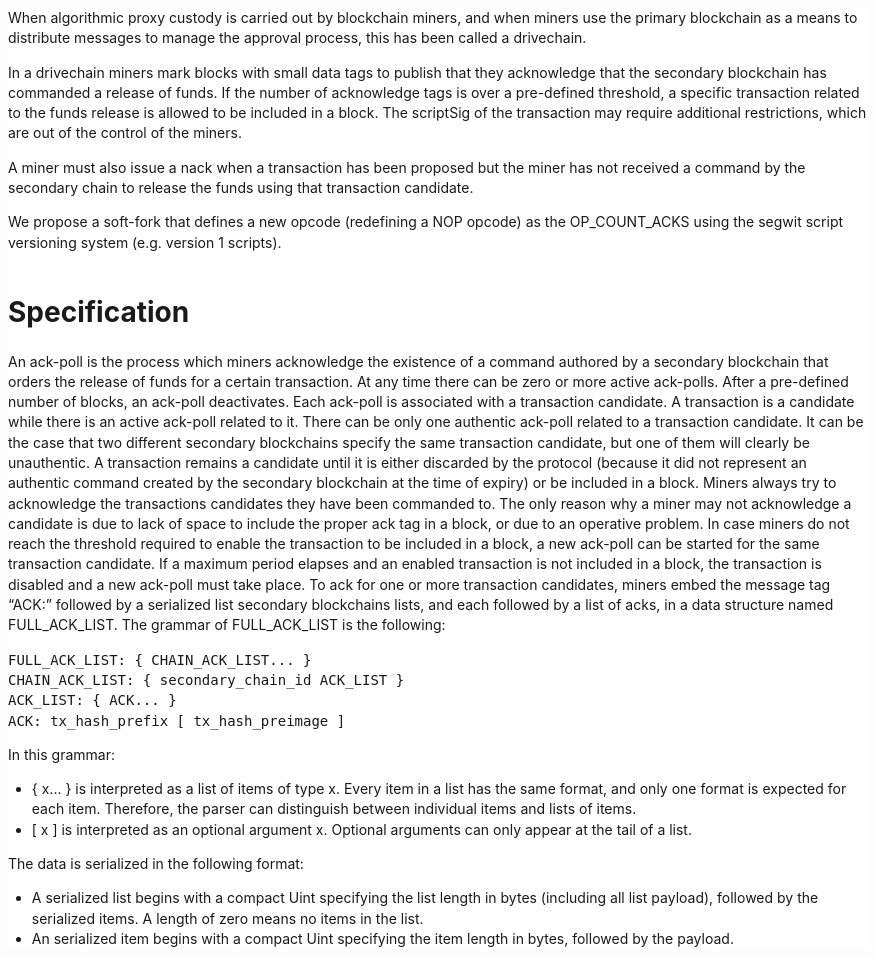 When algorithmic proxy custody is carried out by blockchain miners, and when miners use the primary blockchain as a means to distribute messages to manage the approval process, this has been called a drivechain.

In a drivechain miners mark blocks with small data tags to publish that they acknowledge that the secondary blockchain has commanded a release of funds. If the number of acknowledge tags is over a pre-defined threshold, a specific transaction related to the funds release is allowed to be included in a block. The scriptSig of the transaction may require additional restrictions, which are out of the control of the miners. 

A miner must also issue a nack when a transaction has been proposed but the miner has not received a command by the secondary chain to release the funds using that transaction candidate.

We propose a soft-fork that defines a new opcode (redefining a NOP opcode) as the OP_COUNT_ACKS using the segwit script versioning system (e.g. version 1 scripts). 
 
Specification
=============

An ack-poll is the process which miners acknowledge the existence of a command authored by a secondary blockchain that orders the release of funds for a certain transaction. At any time there can be zero or more active ack-polls. After a pre-defined number of blocks, an ack-poll deactivates. Each ack-poll is associated with a transaction candidate. A transaction is a candidate while there is an active ack-poll related to it. There can be only one authentic ack-poll related to a transaction candidate. It can be the case that two different secondary blockchains specify the same transaction candidate, but one of them will clearly be unauthentic. A transaction remains a candidate until it is either discarded by the protocol (because it did not represent an authentic command created by the secondary blockchain at the time of expiry) or be included in a block. Miners always try to acknowledge the transactions candidates they have been commanded to. The only reason why a miner may not acknowledge a candidate is due to lack of space to include the proper ack tag in a block, or due to an operative problem.  In case miners do not reach the threshold required to enable the transaction to be included in a block, a new ack-poll can be started for the same transaction candidate. If a maximum period elapses and an enabled transaction is not included in a block, the transaction is disabled and a new ack-poll must take place. To ack for one or more transaction candidates, miners embed the message tag “ACK:” followed by a serialized list secondary blockchains lists, and each followed by a list of acks, in a data structure named FULL_ACK_LIST. The grammar of FULL_ACK_LIST is the following:

<pre>
FULL_ACK_LIST: { CHAIN_ACK_LIST... }
CHAIN_ACK_LIST: { secondary_chain_id ACK_LIST }
ACK_LIST: { ACK... }
ACK: tx_hash_prefix [ tx_hash_preimage ]
</pre>

In this grammar:
- { x... } is interpreted as a list of items of type x. Every item in a list has the same format, and only one format is expected for each item. Therefore, the parser can distinguish between individual items and lists of items.
- [ x ] is interpreted as an optional argument x. Optional arguments can only appear at the tail of a list.


The data is serialized in the following format:
 
- A serialized list begins with a compact Uint specifying the list length in bytes (including all list payload), followed by the serialized items. A length of zero means no items in the list. 
- An serialized item begins with a compact Uint specifying the item length in bytes, followed by the payload.
